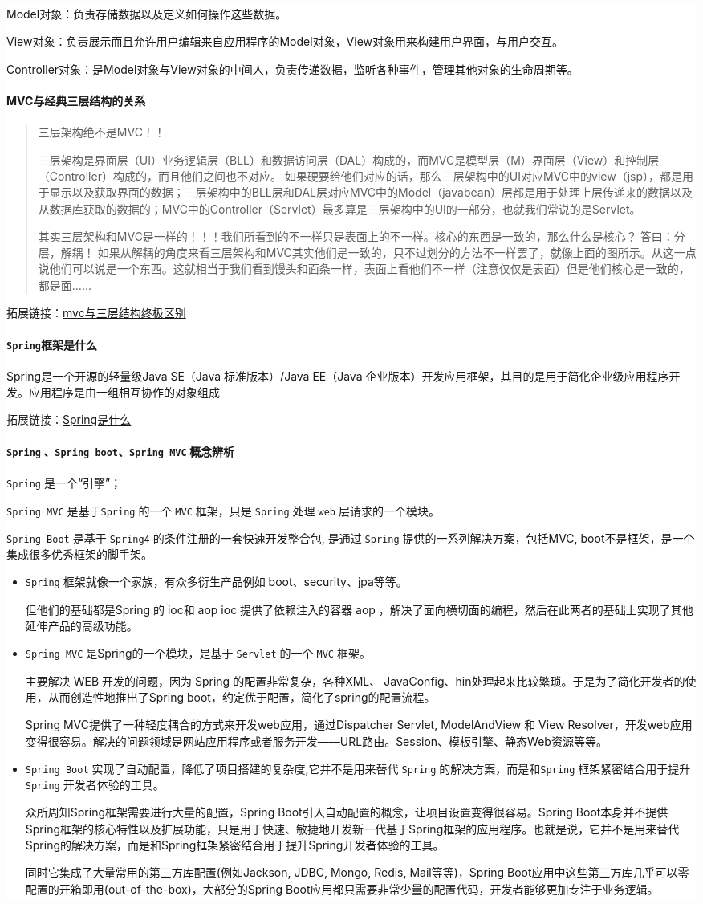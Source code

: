 Model对象：负责存储数据以及定义如何操作这些数据。

View对象：负责展示而且允许用户编辑来自应用程序的Model对象，View对象用来构建用户界面，与用户交互。

Controller对象：是Model对象与View对象的中间人，负责传递数据，监听各种事件，管理其他对象的生命周期等。



#### MVC与经典三层结构的关系

> 三层架构绝不是MVC！！
>
> 三层架构是界面层（UI）业务逻辑层（BLL）和数据访问层（DAL）构成的，而MVC是模型层（M）界面层（View）和控制层（Controller）构成的，而且他们之间也不对应。
> 如果硬要给他们对应的话，那么三层架构中的UI对应MVC中的view（jsp），都是用于显示以及获取界面的数据；三层架构中的BLL层和DAL层对应MVC中的Model（javabean）层都是用于处理上层传递来的数据以及从数据库获取的数据的；MVC中的Controller（Servlet）最多算是三层架构中的UI的一部分，也就我们常说的是Servlet。
>
> 其实三层架构和MVC是一样的！！！我们所看到的不一样只是表面上的不一样。核心的东西是一致的，那么什么是核心？
> 答曰：分层，解耦！
> 如果从解耦的角度来看三层架构和MVC其实他们是一致的，只不过划分的方法不一样罢了，就像上面的图所示。从这一点说他们可以说是一个东西。这就相当于我们看到馒头和面条一样，表面上看他们不一样（注意仅仅是表面）但是他们核心是一致的，都是面……

拓展链接：[mvc与三层结构终极区别](https://blog.csdn.net/csh624366188/article/details/7183872)



#### `Spring`框架是什么

Spring是一个开源的轻量级Java SE（Java 标准版本）/Java EE（Java 企业版本）开发应用框架，其目的是用于简化企业级应用程序开发。应用程序是由一组相互协作的对象组成

拓展链接：[Spring是什么](https://blog.csdn.net/lp1052843207/article/details/51253071)



#### `Spring` 、`Spring boot`、`Spring MVC` 概念辨析

`Spring`  是一个“引擎”；

`Spring MVC` 是基于`Spring` 的一个 `MVC`  框架，只是 `Spring`  处理 `web` 层请求的一个模块。

`Spring Boot` 是基于 `Spring4` 的条件注册的一套快速开发整合包, 是通过 `Spring` 提供的一系列解决方案，包括MVC, boot不是框架，是一个集成很多优秀框架的脚手架。

- `Spring` 框架就像一个家族，有众多衍生产品例如 boot、security、jpa等等。

  但他们的基础都是Spring 的 ioc和 aop ioc 提供了依赖注入的容器 aop ，解决了面向横切面的编程，然后在此两者的基础上实现了其他延伸产品的高级功能。

- `Spring MVC` 是Spring的一个模块，是基于 `Servlet` 的一个 `MVC` 框架。

  主要解决 WEB 开发的问题，因为 Spring 的配置非常复杂，各种XML、 JavaConfig、hin处理起来比较繁琐。于是为了简化开发者的使用，从而创造性地推出了Spring boot，约定优于配置，简化了spring的配置流程。

  Spring MVC提供了一种轻度耦合的方式来开发web应用，通过Dispatcher Servlet, ModelAndView 和 View Resolver，开发web应用变得很容易。解决的问题领域是网站应用程序或者服务开发——URL路由。Session、模板引擎、静态Web资源等等。

- `Spring Boot` 实现了自动配置，降低了项目搭建的复杂度,它并不是用来替代 `Spring` 的解决方案，而是和`Spring` 框架紧密结合用于提升 `Spring` 开发者体验的工具。

  众所周知Spring框架需要进行大量的配置，Spring Boot引入自动配置的概念，让项目设置变得很容易。Spring Boot本身并不提供Spring框架的核心特性以及扩展功能，只是用于快速、敏捷地开发新一代基于Spring框架的应用程序。也就是说，它并不是用来替代Spring的解决方案，而是和Spring框架紧密结合用于提升Spring开发者体验的工具。

  同时它集成了大量常用的第三方库配置(例如Jackson, JDBC, Mongo, Redis, Mail等等)，Spring Boot应用中这些第三方库几乎可以零配置的开箱即用(out-of-the-box)，大部分的Spring Boot应用都只需要非常少量的配置代码，开发者能够更加专注于业务逻辑。
